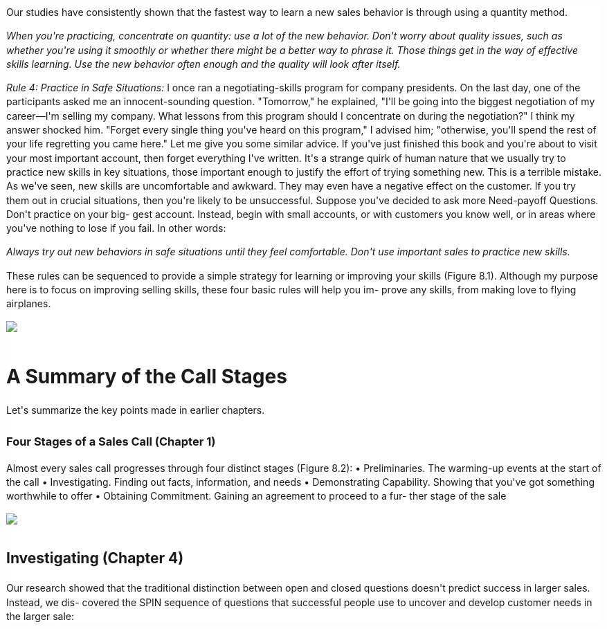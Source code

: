 Our studies have consistently shown that the fastest way to learn a new sales behavior is through using a quantity method.

*When you're practicing, concentrate on quantity: use a lot of the new behavior. Don't worry about quality issues, such as whether you're using it smoothly or whether there might be a better way to phrase it. Those things get in the way of effective skills learning. Use the new behavior often enough and the quality will look after itself.*

*Rule 4: Practice in Safe Situations:* I once ran a negotiating-skills program for company presidents. On the last day, one of the participants asked me an innocent-sounding question. "Tomorrow," he explained, "I'll be going into the biggest negotiation of my career—I'm selling my company. What lessons from this program should I concentrate on during the negotiation?" I think my answer shocked him. "Forget every single thing you've heard on this program," I advised him; "otherwise, you'll spend the rest of your life regretting you came here."
Let me give you some similar advice. If you've just finished this book and you're about to visit your most important account, then forget everything I've written. It's a strange quirk of human nature that we usually try to practice new skills in key situations, those important enough to justify the effort of trying something new. This is a terrible mistake. As we've seen, new skills are uncomfortable and awkward. They may even have a negative effect on the customer. If you try them out in crucial situations, then you're likely to be unsuccessful. Suppose you've decided to ask more Need-payoff Questions. Don't practice on your big- gest account. Instead, begin with small accounts, or with customers you know well, or in areas where you've nothing to lose if you fail. In other words:

*Always try out new behaviors in safe situations until they feel comfortable. Don't use important sales to practice new skills.*

These rules can be sequenced to provide a simple strategy for learning or improving your skills (Figure 8.1). Although my purpose here is to focus on improving selling skills, these four basic rules will help you im- prove any skills, from making love to flying airplanes.

![](Spin%20Selling%20Book/Spin%20Selling%20Book/Screen%20Shot%202017-10-13%20at%2010.59.52.png)



# A Summary of the Call Stages

Let's summarize the key points made in earlier chapters.

### Four Stages of a Sales Call (Chapter 1)
Almost every sales call progresses through four distinct stages (Figure 8.2):
• Preliminaries. The warming-up events at the start of the call
• Investigating. Finding out facts, information, and needs
• Demonstrating Capability. Showing that you've got something worthwhile to offer
• Obtaining Commitment. Gaining an agreement to proceed to a fur- ther stage of the sale

![](Spin%20Selling%20Book/Spin%20Selling%20Book/Screen%20Shot%202017-10-13%20at%2011.02.23.png)


## Investigating (Chapter 4)
Our research showed that the traditional distinction between open and closed questions doesn't predict success in larger sales. Instead, we dis- covered the SPIN sequence of questions that successful people use to uncover and develop customer needs in the larger sale:
